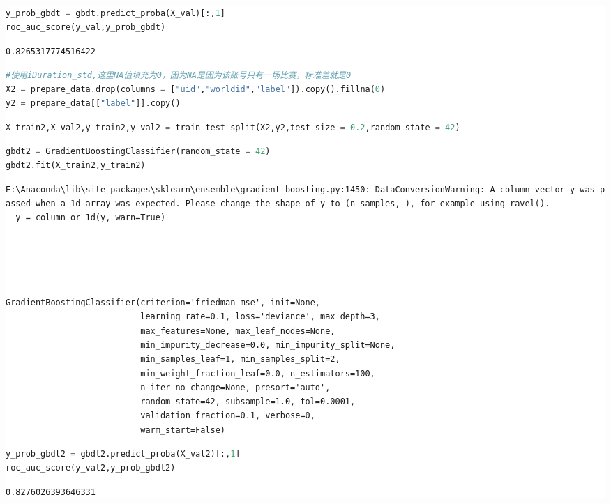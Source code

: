 


```python
y_prob_gbdt = gbdt.predict_proba(X_val)[:,1]
roc_auc_score(y_val,y_prob_gbdt)
```




    0.8265317774516422




```python
#使用iDuration_std,这里NA值填充为0，因为NA是因为该账号只有一场比赛，标准差就是0
X2 = prepare_data.drop(columns = ["uid","worldid","label"]).copy().fillna(0)
y2 = prepare_data[["label"]].copy()
```


```python
X_train2,X_val2,y_train2,y_val2 = train_test_split(X2,y2,test_size = 0.2,random_state = 42)
```


```python
gbdt2 = GradientBoostingClassifier(random_state = 42)
gbdt2.fit(X_train2,y_train2)
```

    E:\Anaconda\lib\site-packages\sklearn\ensemble\gradient_boosting.py:1450: DataConversionWarning: A column-vector y was passed when a 1d array was expected. Please change the shape of y to (n_samples, ), for example using ravel().
      y = column_or_1d(y, warn=True)
    




    GradientBoostingClassifier(criterion='friedman_mse', init=None,
                               learning_rate=0.1, loss='deviance', max_depth=3,
                               max_features=None, max_leaf_nodes=None,
                               min_impurity_decrease=0.0, min_impurity_split=None,
                               min_samples_leaf=1, min_samples_split=2,
                               min_weight_fraction_leaf=0.0, n_estimators=100,
                               n_iter_no_change=None, presort='auto',
                               random_state=42, subsample=1.0, tol=0.0001,
                               validation_fraction=0.1, verbose=0,
                               warm_start=False)




```python
y_prob_gbdt2 = gbdt2.predict_proba(X_val2)[:,1]
roc_auc_score(y_val2,y_prob_gbdt2)
```




    0.8276026393646331

